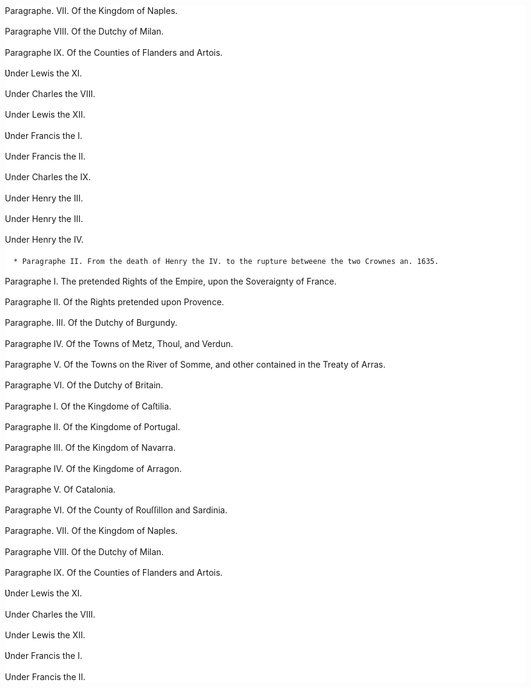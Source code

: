 Paragraphe. VII. Of the Kingdom of Naples.

Paragraphe VIII. Of the Dutchy of Milan.

Paragraphe IX. Of the Counties of Flanders and Artois.

Ʋnder Lewis the XI.

Under Charles the VIII.

Under Lewis the XII.

Ʋnder Francis the I.

Under Francis the II.

Under Charles the IX.

Under Henry the III.

Under Henry the III.

Under Henry the IV.

      * Paragraphe II. From the death of Henry the IV. to the rupture betweene the two Crownes an. 1635.

Paragraphe I. The pretended Rights of the Empire, upon the Soveraignty of France.

Paragraphe II. Of the Rights pretended upon Provence.

Paragraphe. III. Of the Dutchy of Burgundy.

Paragraphe IV. Of the Towns of Metz, Thoul, and Verdun.

Paragraphe V. Of the Towns on the River of Somme, and other contained in the Treaty of Arras.

Paragraphe VI. Of the Dutchy of Britain.

Paragraphe I. Of the Kingdome of Caſtilia.

Paragraphe II. Of the Kingdome of Portugal.

Paragraphe III. Of the Kingdom of Navarra.

Paragraphe IV. Of the Kingdome of Arragon.

Paragraphe V. Of Catalonia.

Paragraphe VI. Of the County of Rouſſillon and Sardinia.

Paragraphe. VII. Of the Kingdom of Naples.

Paragraphe VIII. Of the Dutchy of Milan.

Paragraphe IX. Of the Counties of Flanders and Artois.

Ʋnder Lewis the XI.

Under Charles the VIII.

Under Lewis the XII.

Ʋnder Francis the I.

Under Francis the II.
